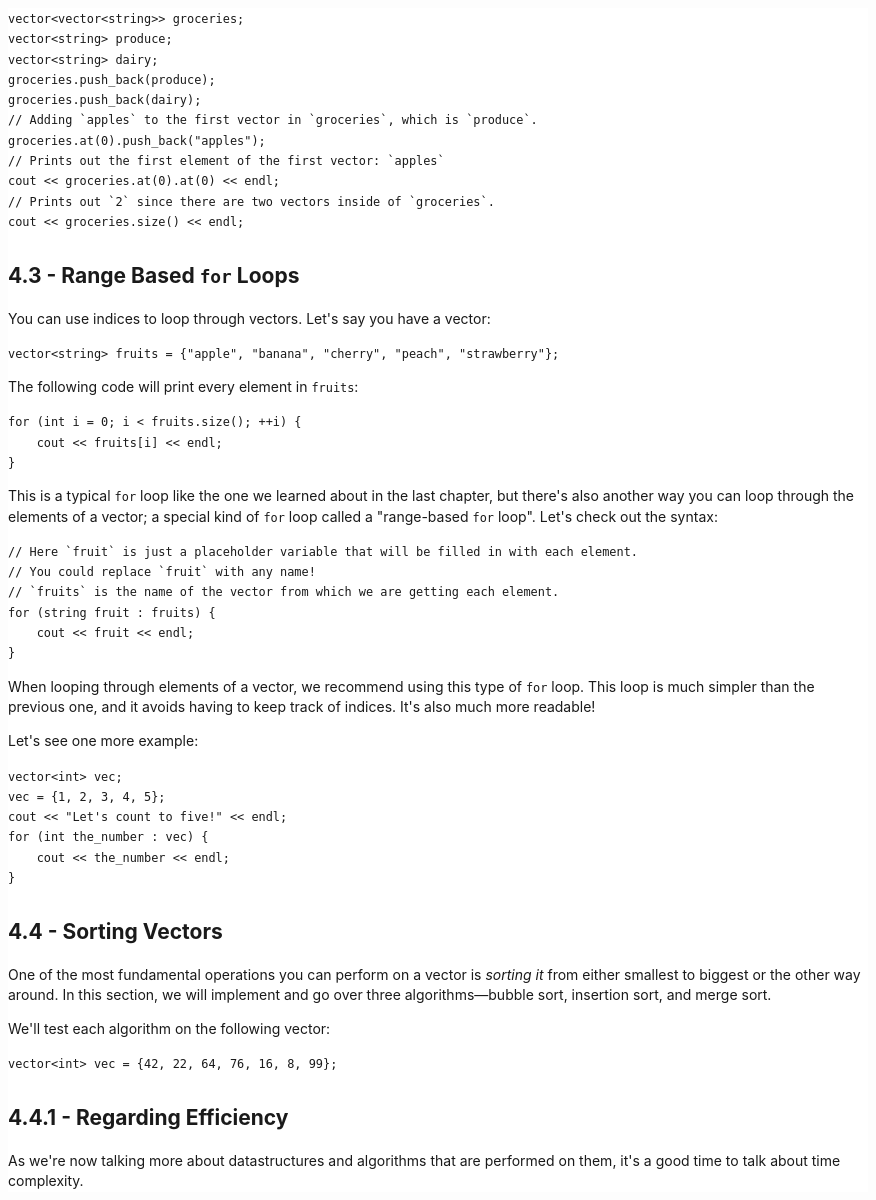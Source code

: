     vector<vector<string>> groceries;
    vector<string> produce;
    vector<string> dairy;
    groceries.push_back(produce);
    groceries.push_back(dairy);
    // Adding `apples` to the first vector in `groceries`, which is `produce`.
    groceries.at(0).push_back("apples");
    // Prints out the first element of the first vector: `apples`
    cout << groceries.at(0).at(0) << endl;
    // Prints out `2` since there are two vectors inside of `groceries`.
    cout << groceries.size() << endl;
## 4.3 - Range Based `for` Loops
You can use indices to loop through vectors. Let's say you have a vector:

    vector<string> fruits = {"apple", "banana", "cherry", "peach", "strawberry"};
The following code will print every element in `fruits`:

    for (int i = 0; i < fruits.size(); ++i) {
        cout << fruits[i] << endl;
    }
This is a typical `for` loop like the one we learned about in the last chapter, but there's also
another way you can loop through the elements of a vector; a special kind of `for` loop called a
"range-based `for` loop". Let's check out the syntax:

    // Here `fruit` is just a placeholder variable that will be filled in with each element.
    // You could replace `fruit` with any name!
    // `fruits` is the name of the vector from which we are getting each element.
    for (string fruit : fruits) {
        cout << fruit << endl;
    }
When looping through elements of a vector, we recommend using this type of `for` loop. This loop is
much simpler than the previous one, and it avoids having to keep track of indices. It's also much
more readable!

Let's see one more example:

    vector<int> vec;
    vec = {1, 2, 3, 4, 5};
    cout << "Let's count to five!" << endl;
    for (int the_number : vec) {
        cout << the_number << endl;
    }
## 4.4 - Sorting Vectors
One of the most fundamental operations you can perform on a vector is *sorting it* from either
smallest to biggest or the other way around. In this section, we will implement and go over three
algorithms—bubble sort, insertion sort, and merge sort.

We'll test each algorithm on the following vector:

    vector<int> vec = {42, 22, 64, 76, 16, 8, 99};
## 4.4.1 - Regarding Efficiency
As we're now talking more about datastructures and algorithms that are performed on them, it's a
good time to talk about time complexity.
